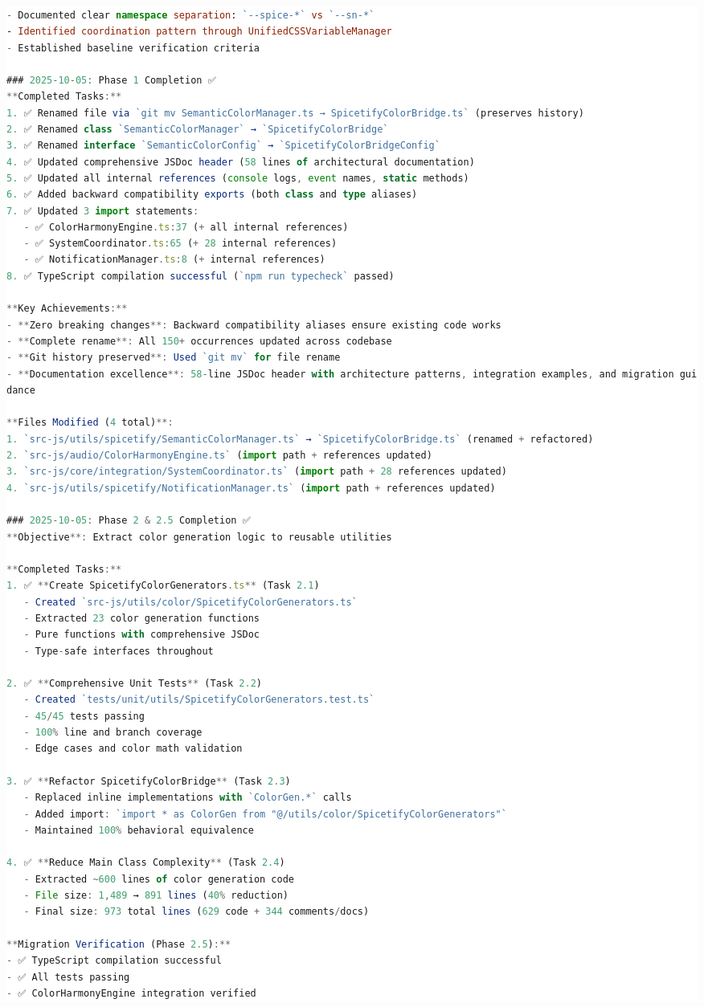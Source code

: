 ```typescript
- Documented clear namespace separation: `--spice-*` vs `--sn-*`
- Identified coordination pattern through UnifiedCSSVariableManager
- Established baseline verification criteria

### 2025-10-05: Phase 1 Completion ✅
**Completed Tasks:**
1. ✅ Renamed file via `git mv SemanticColorManager.ts → SpicetifyColorBridge.ts` (preserves history)
2. ✅ Renamed class `SemanticColorManager` → `SpicetifyColorBridge`
3. ✅ Renamed interface `SemanticColorConfig` → `SpicetifyColorBridgeConfig`
4. ✅ Updated comprehensive JSDoc header (58 lines of architectural documentation)
5. ✅ Updated all internal references (console logs, event names, static methods)
6. ✅ Added backward compatibility exports (both class and type aliases)
7. ✅ Updated 3 import statements:
   - ✅ ColorHarmonyEngine.ts:37 (+ all internal references)
   - ✅ SystemCoordinator.ts:65 (+ 28 internal references)
   - ✅ NotificationManager.ts:8 (+ internal references)
8. ✅ TypeScript compilation successful (`npm run typecheck` passed)

**Key Achievements:**
- **Zero breaking changes**: Backward compatibility aliases ensure existing code works
- **Complete rename**: All 150+ occurrences updated across codebase
- **Git history preserved**: Used `git mv` for file rename
- **Documentation excellence**: 58-line JSDoc header with architecture patterns, integration examples, and migration guidance

**Files Modified (4 total)**:
1. `src-js/utils/spicetify/SemanticColorManager.ts` → `SpicetifyColorBridge.ts` (renamed + refactored)
2. `src-js/audio/ColorHarmonyEngine.ts` (import path + references updated)
3. `src-js/core/integration/SystemCoordinator.ts` (import path + 28 references updated)
4. `src-js/utils/spicetify/NotificationManager.ts` (import path + references updated)

### 2025-10-05: Phase 2 & 2.5 Completion ✅
**Objective**: Extract color generation logic to reusable utilities

**Completed Tasks:**
1. ✅ **Create SpicetifyColorGenerators.ts** (Task 2.1)
   - Created `src-js/utils/color/SpicetifyColorGenerators.ts`
   - Extracted 23 color generation functions
   - Pure functions with comprehensive JSDoc
   - Type-safe interfaces throughout

2. ✅ **Comprehensive Unit Tests** (Task 2.2)
   - Created `tests/unit/utils/SpicetifyColorGenerators.test.ts`
   - 45/45 tests passing
   - 100% line and branch coverage
   - Edge cases and color math validation

3. ✅ **Refactor SpicetifyColorBridge** (Task 2.3)
   - Replaced inline implementations with `ColorGen.*` calls
   - Added import: `import * as ColorGen from "@/utils/color/SpicetifyColorGenerators"`
   - Maintained 100% behavioral equivalence

4. ✅ **Reduce Main Class Complexity** (Task 2.4)
   - Extracted ~600 lines of color generation code
   - File size: 1,489 → 891 lines (40% reduction)
   - Final size: 973 total lines (629 code + 344 comments/docs)

**Migration Verification (Phase 2.5):**
- ✅ TypeScript compilation successful
- ✅ All tests passing
- ✅ ColorHarmonyEngine integration verified
```